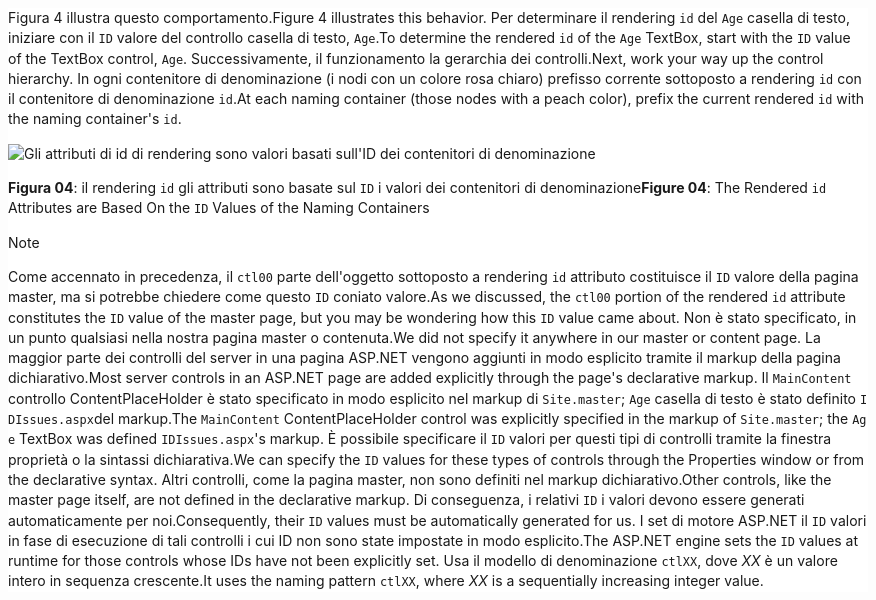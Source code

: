 <span data-ttu-id="972fd-171">Figura 4 illustra questo comportamento.</span><span class="sxs-lookup"><span data-stu-id="972fd-171">Figure 4 illustrates this behavior.</span></span> <span data-ttu-id="972fd-172">Per determinare il rendering `id` del `Age` casella di testo, iniziare con il `ID` valore del controllo casella di testo, `Age`.</span><span class="sxs-lookup"><span data-stu-id="972fd-172">To determine the rendered `id` of the `Age` TextBox, start with the `ID` value of the TextBox control, `Age`.</span></span> <span data-ttu-id="972fd-173">Successivamente, il funzionamento la gerarchia dei controlli.</span><span class="sxs-lookup"><span data-stu-id="972fd-173">Next, work your way up the control hierarchy.</span></span> <span data-ttu-id="972fd-174">In ogni contenitore di denominazione (i nodi con un colore rosa chiaro) prefisso corrente sottoposto a rendering `id` con il contenitore di denominazione `id`.</span><span class="sxs-lookup"><span data-stu-id="972fd-174">At each naming container (those nodes with a peach color), prefix the current rendered `id` with the naming container's `id`.</span></span>


![Gli attributi di id di rendering sono valori basati sull'ID dei contenitori di denominazione](control-id-naming-in-content-pages-vb/_static/image6.png)

<span data-ttu-id="972fd-176">**Figura 04**: il rendering `id` gli attributi sono basate sul `ID` i valori dei contenitori di denominazione</span><span class="sxs-lookup"><span data-stu-id="972fd-176">**Figure 04**: The Rendered `id` Attributes are Based On the `ID` Values of the Naming Containers</span></span>


> [!NOTE]
> <span data-ttu-id="972fd-177">Come accennato in precedenza, il `ctl00` parte dell'oggetto sottoposto a rendering `id` attributo costituisce il `ID` valore della pagina master, ma si potrebbe chiedere come questo `ID` coniato valore.</span><span class="sxs-lookup"><span data-stu-id="972fd-177">As we discussed, the `ctl00` portion of the rendered `id` attribute constitutes the `ID` value of the master page, but you may be wondering how this `ID` value came about.</span></span> <span data-ttu-id="972fd-178">Non è stato specificato, in un punto qualsiasi nella nostra pagina master o contenuta.</span><span class="sxs-lookup"><span data-stu-id="972fd-178">We did not specify it anywhere in our master or content page.</span></span> <span data-ttu-id="972fd-179">La maggior parte dei controlli del server in una pagina ASP.NET vengono aggiunti in modo esplicito tramite il markup della pagina dichiarativo.</span><span class="sxs-lookup"><span data-stu-id="972fd-179">Most server controls in an ASP.NET page are added explicitly through the page's declarative markup.</span></span> <span data-ttu-id="972fd-180">Il `MainContent` controllo ContentPlaceHolder è stato specificato in modo esplicito nel markup di `Site.master`; `Age` casella di testo è stato definito `IDIssues.aspx`del markup.</span><span class="sxs-lookup"><span data-stu-id="972fd-180">The `MainContent` ContentPlaceHolder control was explicitly specified in the markup of `Site.master`; the `Age` TextBox was defined `IDIssues.aspx`'s markup.</span></span> <span data-ttu-id="972fd-181">È possibile specificare il `ID` valori per questi tipi di controlli tramite la finestra proprietà o la sintassi dichiarativa.</span><span class="sxs-lookup"><span data-stu-id="972fd-181">We can specify the `ID` values for these types of controls through the Properties window or from the declarative syntax.</span></span> <span data-ttu-id="972fd-182">Altri controlli, come la pagina master, non sono definiti nel markup dichiarativo.</span><span class="sxs-lookup"><span data-stu-id="972fd-182">Other controls, like the master page itself, are not defined in the declarative markup.</span></span> <span data-ttu-id="972fd-183">Di conseguenza, i relativi `ID` i valori devono essere generati automaticamente per noi.</span><span class="sxs-lookup"><span data-stu-id="972fd-183">Consequently, their `ID` values must be automatically generated for us.</span></span> <span data-ttu-id="972fd-184">I set di motore ASP.NET il `ID` valori in fase di esecuzione di tali controlli i cui ID non sono state impostate in modo esplicito.</span><span class="sxs-lookup"><span data-stu-id="972fd-184">The ASP.NET engine sets the `ID` values at runtime for those controls whose IDs have not been explicitly set.</span></span> <span data-ttu-id="972fd-185">Usa il modello di denominazione `ctlXX`, dove *XX* è un valore intero in sequenza crescente.</span><span class="sxs-lookup"><span data-stu-id="972fd-185">It uses the naming pattern `ctlXX`, where *XX* is a sequentially increasing integer value.</span></span>
